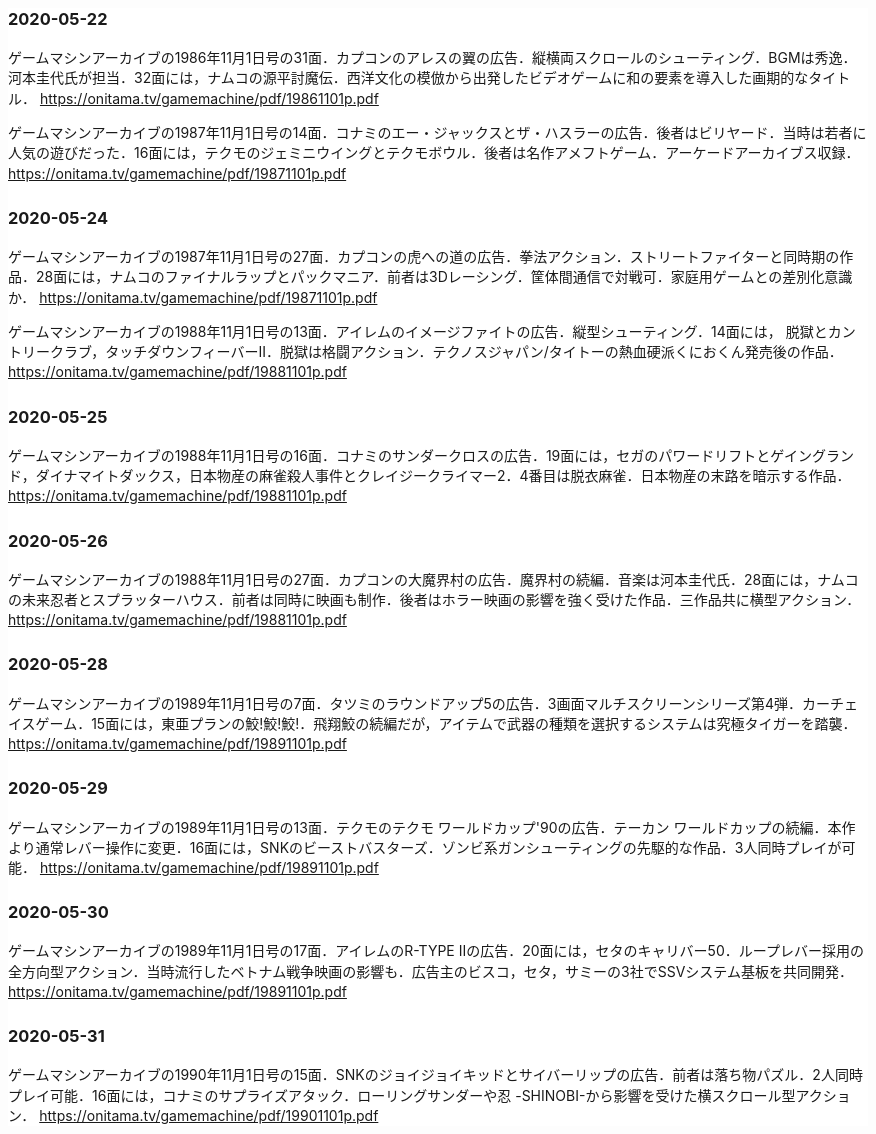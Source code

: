 ### 2020-05-22

ゲームマシンアーカイブの1986年11月1日号の31面．カプコンのアレスの翼の広告．縦横両スクロールのシューティング．BGMは秀逸．河本圭代氏が担当．32面には，ナムコの源平討魔伝．西洋文化の模倣から出発したビデオゲームに和の要素を導入した画期的なタイトル．
https://onitama.tv/gamemachine/pdf/19861101p.pdf

ゲームマシンアーカイブの1987年11月1日号の14面．コナミのエー・ジャックスとザ・ハスラーの広告．後者はビリヤード．当時は若者に人気の遊びだった．16面には，テクモのジェミニウイングとテクモボウル．後者は名作アメフトゲーム．アーケードアーカイブス収録．
https://onitama.tv/gamemachine/pdf/19871101p.pdf

### 2020-05-24

ゲームマシンアーカイブの1987年11月1日号の27面．カプコンの虎への道の広告．拳法アクション．ストリートファイターと同時期の作品．28面には，ナムコのファイナルラップとパックマニア．前者は3Dレーシング．筐体間通信で対戦可．家庭用ゲームとの差別化意識か．
https://onitama.tv/gamemachine/pdf/19871101p.pdf

ゲームマシンアーカイブの1988年11月1日号の13面．アイレムのイメージファイトの広告．縦型シューティング．14面には， 脱獄とカントリークラブ，タッチダウンフィーバーII．脱獄は格闘アクション．テクノスジャパン/タイトーの熱血硬派くにおくん発売後の作品．
https://onitama.tv/gamemachine/pdf/19881101p.pdf

### 2020-05-25

ゲームマシンアーカイブの1988年11月1日号の16面．コナミのサンダークロスの広告．19面には，セガのパワードリフトとゲイングランド，ダイナマイトダックス，日本物産の麻雀殺人事件とクレイジークライマー2．4番目は脱衣麻雀．日本物産の末路を暗示する作品．
https://onitama.tv/gamemachine/pdf/19881101p.pdf

### 2020-05-26

ゲームマシンアーカイブの1988年11月1日号の27面．カプコンの大魔界村の広告．魔界村の続編．音楽は河本圭代氏．28面には，ナムコの未来忍者とスプラッターハウス．前者は同時に映画も制作．後者はホラー映画の影響を強く受けた作品．三作品共に横型アクション．
https://onitama.tv/gamemachine/pdf/19881101p.pdf

### 2020-05-28

ゲームマシンアーカイブの1989年11月1日号の7面．タツミのラウンドアップ5の広告．3画面マルチスクリーンシリーズ第4弾．カーチェイスゲーム．15面には，東亜プランの鮫!鮫!鮫!．飛翔鮫の続編だが，アイテムで武器の種類を選択するシステムは究極タイガーを踏襲．
https://onitama.tv/gamemachine/pdf/19891101p.pdf

### 2020-05-29

ゲームマシンアーカイブの1989年11月1日号の13面．テクモのテクモ ワールドカップ'90の広告．テーカン ワールドカップの続編．本作より通常レバー操作に変更．16面には，SNKのビーストバスターズ．ゾンビ系ガンシューティングの先駆的な作品．3人同時プレイが可能．
https://onitama.tv/gamemachine/pdf/19891101p.pdf

### 2020-05-30

ゲームマシンアーカイブの1989年11月1日号の17面．アイレムのR-TYPE IIの広告．20面には，セタのキャリバー50．ループレバー採用の全方向型アクション．当時流行したベトナム戦争映画の影響も．広告主のビスコ，セタ，サミーの3社でSSVシステム基板を共同開発．
https://onitama.tv/gamemachine/pdf/19891101p.pdf

### 2020-05-31

ゲームマシンアーカイブの1990年11月1日号の15面．SNKのジョイジョイキッドとサイバーリップの広告．前者は落ち物パズル．2人同時プレイ可能．16面には，コナミのサプライズアタック．ローリングサンダーや忍 -SHINOBI-から影響を受けた横スクロール型アクション．
https://onitama.tv/gamemachine/pdf/19901101p.pdf
